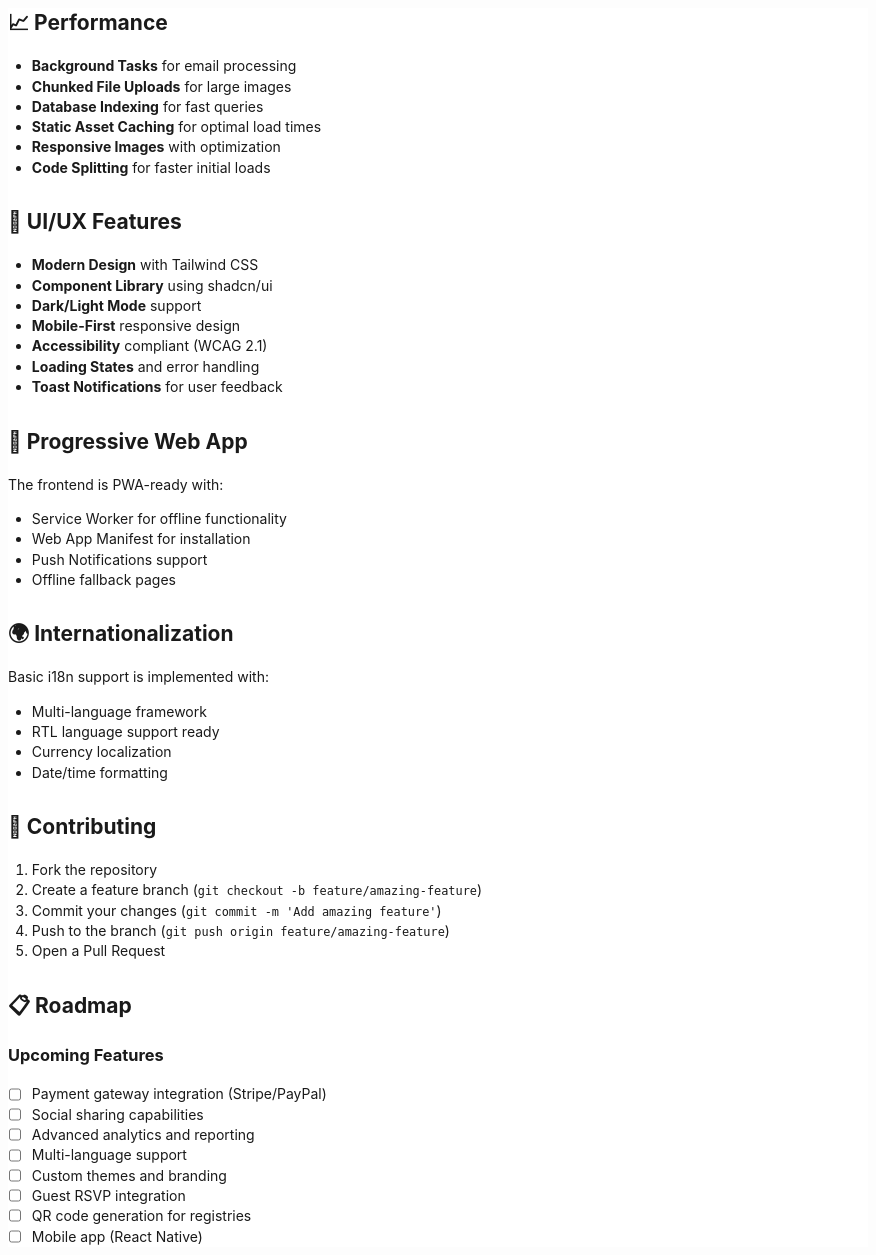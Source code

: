 ## 📈 Performance

- **Background Tasks** for email processing
- **Chunked File Uploads** for large images
- **Database Indexing** for fast queries
- **Static Asset Caching** for optimal load times
- **Responsive Images** with optimization
- **Code Splitting** for faster initial loads

## 🎨 UI/UX Features

- **Modern Design** with Tailwind CSS
- **Component Library** using shadcn/ui
- **Dark/Light Mode** support
- **Mobile-First** responsive design
- **Accessibility** compliant (WCAG 2.1)
- **Loading States** and error handling
- **Toast Notifications** for user feedback

## 📱 Progressive Web App

The frontend is PWA-ready with:
- Service Worker for offline functionality
- Web App Manifest for installation
- Push Notifications support
- Offline fallback pages

## 🌍 Internationalization

Basic i18n support is implemented with:
- Multi-language framework
- RTL language support ready
- Currency localization
- Date/time formatting

## 🤝 Contributing

1. Fork the repository
2. Create a feature branch (`git checkout -b feature/amazing-feature`)
3. Commit your changes (`git commit -m 'Add amazing feature'`)
4. Push to the branch (`git push origin feature/amazing-feature`)
5. Open a Pull Request

## 📋 Roadmap

### Upcoming Features
- [ ] Payment gateway integration (Stripe/PayPal)
- [ ] Social sharing capabilities
- [ ] Advanced analytics and reporting
- [ ] Multi-language support
- [ ] Custom themes and branding
- [ ] Guest RSVP integration
- [ ] QR code generation for registries
- [ ] Mobile app (React Native)
